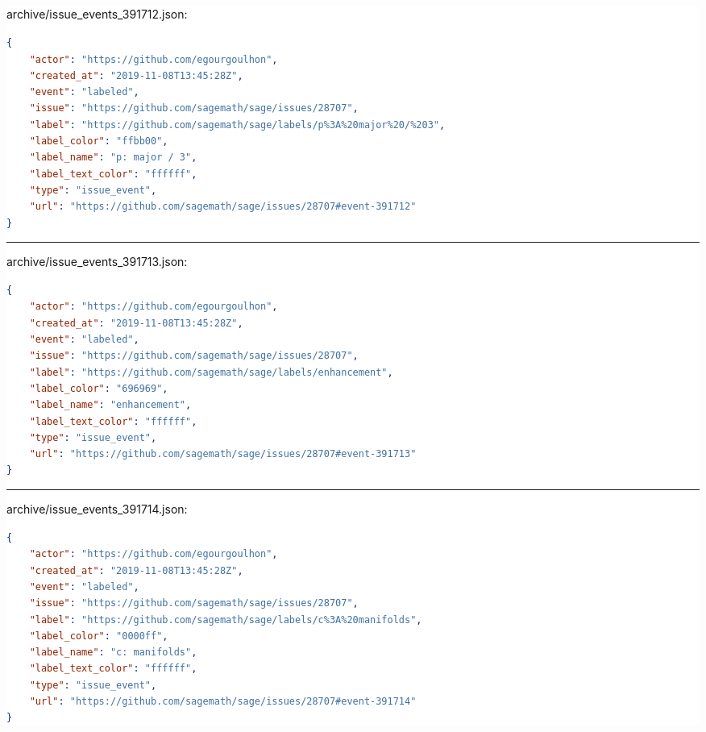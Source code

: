 archive/issue_events_391712.json:
```json
{
    "actor": "https://github.com/egourgoulhon",
    "created_at": "2019-11-08T13:45:28Z",
    "event": "labeled",
    "issue": "https://github.com/sagemath/sage/issues/28707",
    "label": "https://github.com/sagemath/sage/labels/p%3A%20major%20/%203",
    "label_color": "ffbb00",
    "label_name": "p: major / 3",
    "label_text_color": "ffffff",
    "type": "issue_event",
    "url": "https://github.com/sagemath/sage/issues/28707#event-391712"
}
```



---

archive/issue_events_391713.json:
```json
{
    "actor": "https://github.com/egourgoulhon",
    "created_at": "2019-11-08T13:45:28Z",
    "event": "labeled",
    "issue": "https://github.com/sagemath/sage/issues/28707",
    "label": "https://github.com/sagemath/sage/labels/enhancement",
    "label_color": "696969",
    "label_name": "enhancement",
    "label_text_color": "ffffff",
    "type": "issue_event",
    "url": "https://github.com/sagemath/sage/issues/28707#event-391713"
}
```



---

archive/issue_events_391714.json:
```json
{
    "actor": "https://github.com/egourgoulhon",
    "created_at": "2019-11-08T13:45:28Z",
    "event": "labeled",
    "issue": "https://github.com/sagemath/sage/issues/28707",
    "label": "https://github.com/sagemath/sage/labels/c%3A%20manifolds",
    "label_color": "0000ff",
    "label_name": "c: manifolds",
    "label_text_color": "ffffff",
    "type": "issue_event",
    "url": "https://github.com/sagemath/sage/issues/28707#event-391714"
}
```

